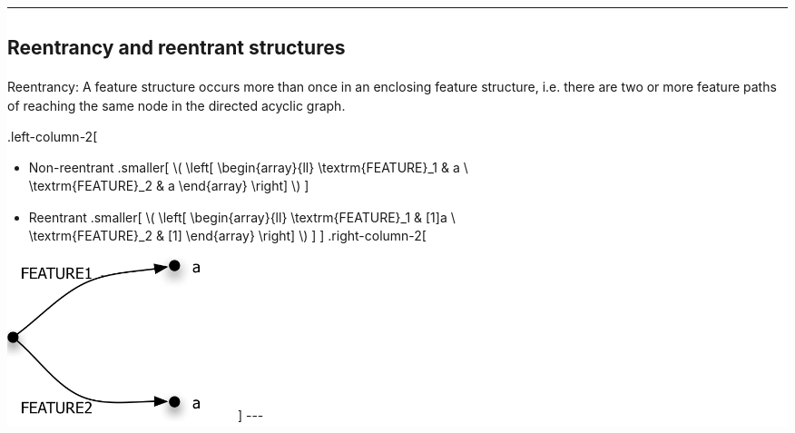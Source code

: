 
---

## Reentrancy and reentrant structures

Reentrancy: A feature structure occurs more than once in an enclosing feature structure, i.e. there are two or more feature paths of reaching the same node in the directed acyclic graph.

.left-column-2[
+ Non-reentrant
.smaller[
\\(
\left[
\begin{array}{ll}
\textrm{FEATURE}_1 & a \\\
\textrm{FEATURE}_2 & a
\end{array}
\right]
\\)
]

+ Reentrant
.smaller[
\\(
\left[
\begin{array}{ll}
\textrm{FEATURE}_1 & [1]a \\\
\textrm{FEATURE}_2 & [1]
\end{array}
\right]
\\)
]
]
.right-column-2[
<img src="images/directed_graph_3.png" width=250>
]
---
